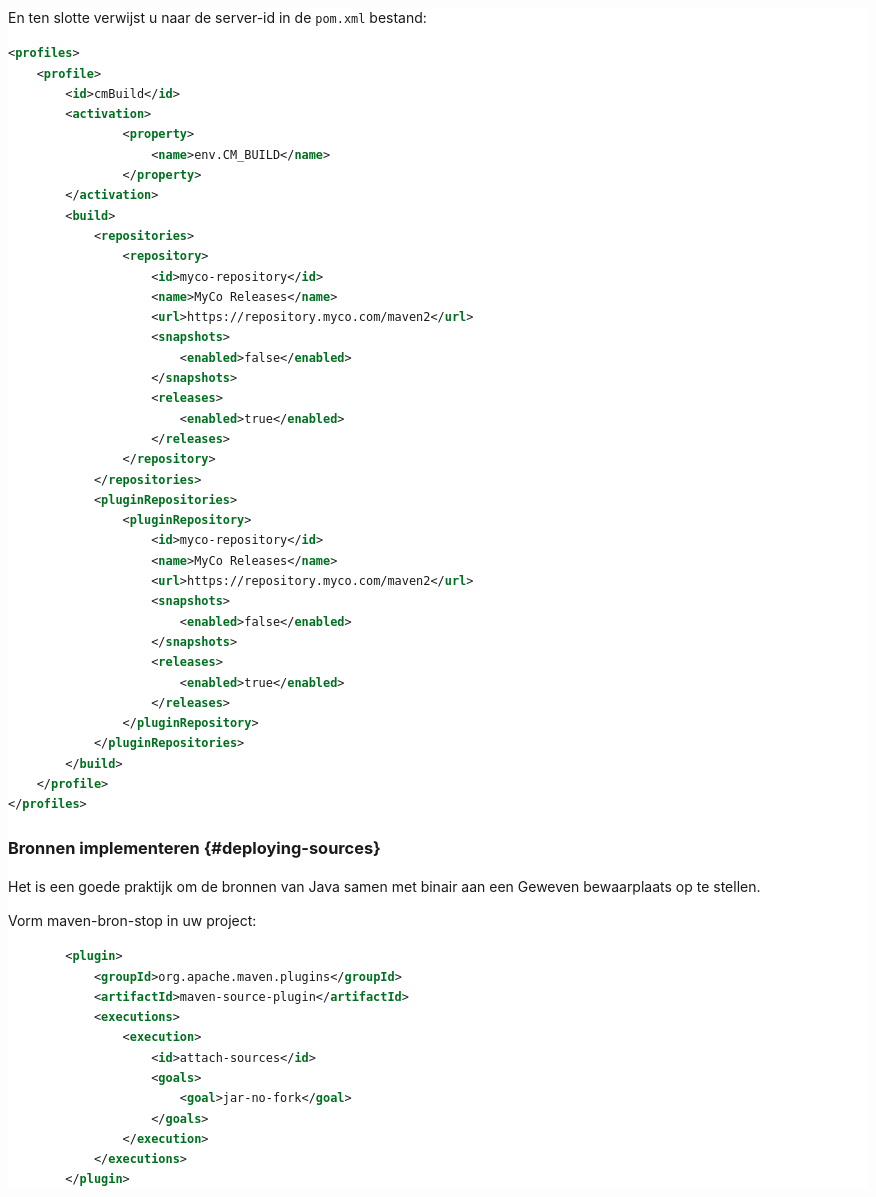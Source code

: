 En ten slotte verwijst u naar de server-id in de `pom.xml` bestand:

```xml
<profiles>
    <profile>
        <id>cmBuild</id>
        <activation>
                <property>
                    <name>env.CM_BUILD</name>
                </property>
        </activation>
        <build>
            <repositories>
                <repository>
                    <id>myco-repository</id>
                    <name>MyCo Releases</name>
                    <url>https://repository.myco.com/maven2</url>
                    <snapshots>
                        <enabled>false</enabled>
                    </snapshots>
                    <releases>
                        <enabled>true</enabled>
                    </releases>
                </repository>
            </repositories>
            <pluginRepositories>
                <pluginRepository>
                    <id>myco-repository</id>
                    <name>MyCo Releases</name>
                    <url>https://repository.myco.com/maven2</url>
                    <snapshots>
                        <enabled>false</enabled>
                    </snapshots>
                    <releases>
                        <enabled>true</enabled>
                    </releases>
                </pluginRepository>
            </pluginRepositories>
        </build>
    </profile>
</profiles>
```

### Bronnen implementeren {#deploying-sources}

Het is een goede praktijk om de bronnen van Java samen met binair aan een Geweven bewaarplaats op te stellen.

Vorm maven-bron-stop in uw project:

```xml
        <plugin>
            <groupId>org.apache.maven.plugins</groupId>
            <artifactId>maven-source-plugin</artifactId>
            <executions>
                <execution>
                    <id>attach-sources</id>
                    <goals>
                        <goal>jar-no-fork</goal>
                    </goals>
                </execution>
            </executions>
        </plugin>
```
